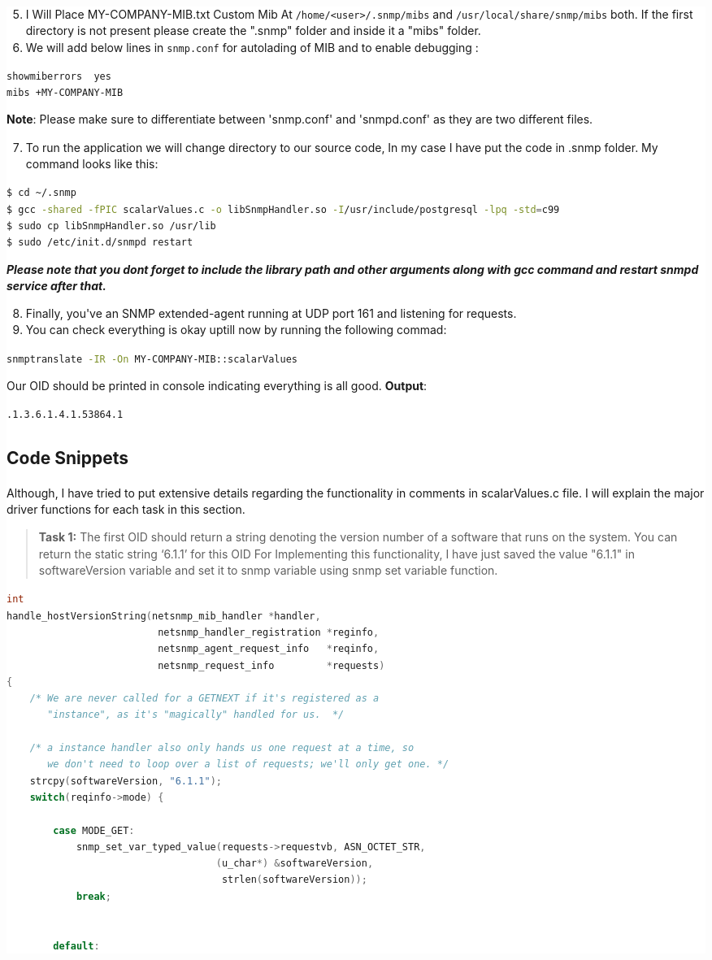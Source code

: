 5. I Will Place MY-COMPANY-MIB.txt Custom Mib At ```/home/<user>/.snmp/mibs``` and ```/usr/local/share/snmp/mibs``` both. If the first directory is not present please create the ".snmp" folder and inside it a "mibs" folder.
6. We will add below lines in `snmp.conf` for autolading of MIB and to enable debugging :
```bash
showmiberrors  yes
mibs +MY-COMPANY-MIB
```


**Note**: Please make sure to differentiate between 'snmp.conf' and 'snmpd.conf' as they are two different files. 

7. To run the application we will change directory to our source code, In my case I have put the code in .snmp folder. My command looks like this:
```bash
$ cd ~/.snmp
$ gcc -shared -fPIC scalarValues.c -o libSnmpHandler.so -I/usr/include/postgresql -lpq -std=c99
$ sudo cp libSnmpHandler.so /usr/lib
$ sudo /etc/init.d/snmpd restart
```
***Please note that you dont forget to include the library path and other arguments along with gcc command and restart snmpd service after that.***

8. Finally, you've an SNMP extended-agent running at UDP port 161 and listening for requests.
9. You can check everything is okay uptill now by running the following commad:
```bash
snmptranslate -IR -On MY-COMPANY-MIB::scalarValues
```
Our OID should be printed in console indicating everything is all good.
**Output**:
```bash
.1.3.6.1.4.1.53864.1
```

## Code Snippets
Although, I have tried to put extensive details regarding the functionality in comments in scalarValues.c file. I will explain the major driver functions for each task in this section.

>**Task 1:** The first OID should return a string denoting the version number of a software that runs on the system. You can return the static string ‘6.1.1’ for this OID
For Implementing this functionality, I have  just saved the value "6.1.1" in softwareVersion variable and set it to snmp variable using snmp set variable function.

```c
int
handle_hostVersionString(netsnmp_mib_handler *handler,
                          netsnmp_handler_registration *reginfo,
                          netsnmp_agent_request_info   *reqinfo,
                          netsnmp_request_info         *requests)
{
    /* We are never called for a GETNEXT if it's registered as a
       "instance", as it's "magically" handled for us.  */

    /* a instance handler also only hands us one request at a time, so
       we don't need to loop over a list of requests; we'll only get one. */
    strcpy(softwareVersion, "6.1.1");
    switch(reqinfo->mode) {

        case MODE_GET:
            snmp_set_var_typed_value(requests->requestvb, ASN_OCTET_STR,
                                    (u_char*) &softwareVersion,
                                     strlen(softwareVersion));
            break;


        default:
```